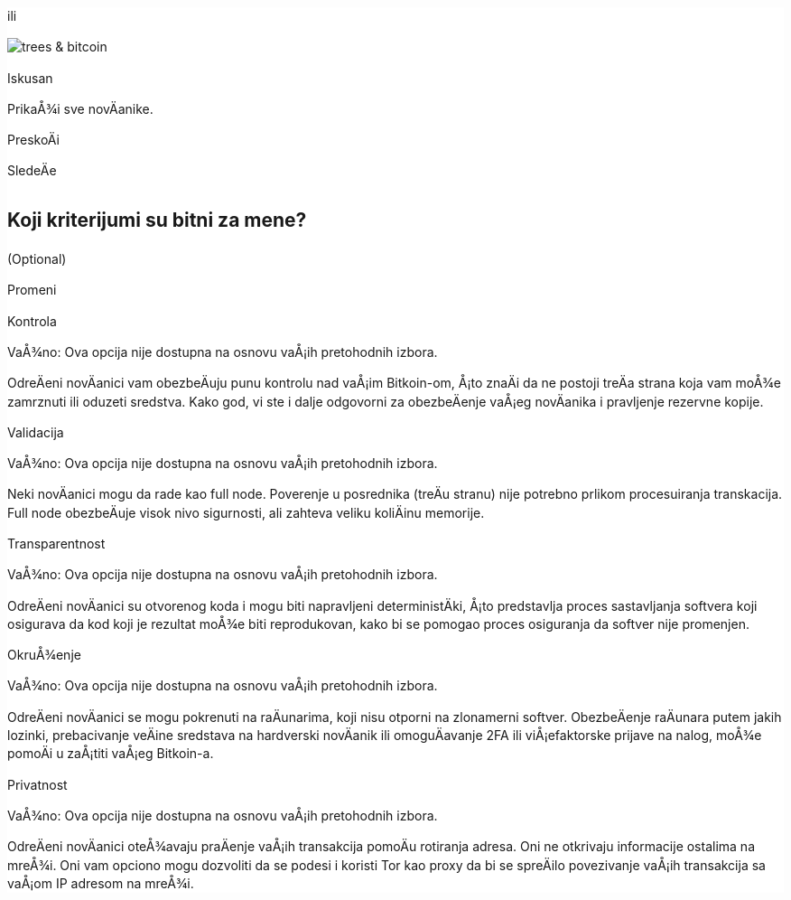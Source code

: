 ili

![trees & bitcoin](/img/icons/trees.svg)

Iskusan

PrikaÅ¾i sve novÄanike.

PreskoÄi

SledeÄe

##  Koji kriterijumi su bitni za mene?

(Optional)

Promeni

Kontrola

VaÅ¾no: Ova opcija nije dostupna na osnovu vaÅ¡ih pretohodnih izbora.

OdreÄeni novÄanici vam obezbeÄuju punu kontrolu nad vaÅ¡im Bitkoin-om, Å¡to
znaÄi da ne postoji treÄa strana koja vam moÅ¾e zamrznuti ili oduzeti
sredstva. Kako god, vi ste i dalje odgovorni za obezbeÄenje vaÅ¡eg novÄanika
i pravljenje rezervne kopije.

Validacija

VaÅ¾no: Ova opcija nije dostupna na osnovu vaÅ¡ih pretohodnih izbora.

Neki novÄanici mogu da rade kao full node. Poverenje u posrednika (treÄu
stranu) nije potrebno prlikom procesuiranja transkacija. Full node obezbeÄuje
visok nivo sigurnosti, ali zahteva veliku koliÄinu memorije.

Transparentnost

VaÅ¾no: Ova opcija nije dostupna na osnovu vaÅ¡ih pretohodnih izbora.

OdreÄeni novÄanici su otvorenog koda i mogu biti napravljeni
deterministÄki, Å¡to predstavlja proces sastavljanja softvera koji osigurava
da kod koji je rezultat moÅ¾e biti reprodukovan, kako bi se pomogao proces
osiguranja da softver nije promenjen.

OkruÅ¾enje

VaÅ¾no: Ova opcija nije dostupna na osnovu vaÅ¡ih pretohodnih izbora.

OdreÄeni novÄanici se mogu pokrenuti na raÄunarima, koji nisu otporni na
zlonamerni softver. ObezbeÄenje raÄunara putem jakih lozinki, prebacivanje
veÄine sredstava na hardverski novÄanik ili omoguÄavanje 2FA ili
viÅ¡efaktorske prijave na nalog, moÅ¾e pomoÄi u zaÅ¡titi vaÅ¡eg Bitkoin-a.

Privatnost

VaÅ¾no: Ova opcija nije dostupna na osnovu vaÅ¡ih pretohodnih izbora.

OdreÄeni novÄanici oteÅ¾avaju praÄenje vaÅ¡ih transakcija pomoÄu rotiranja
adresa. Oni ne otkrivaju informacije ostalima na mreÅ¾i. Oni vam opciono mogu
dozvoliti da se podesi i koristi Tor kao proxy da bi se spreÄilo povezivanje
vaÅ¡ih transakcija sa vaÅ¡om IP adresom na mreÅ¾i.

